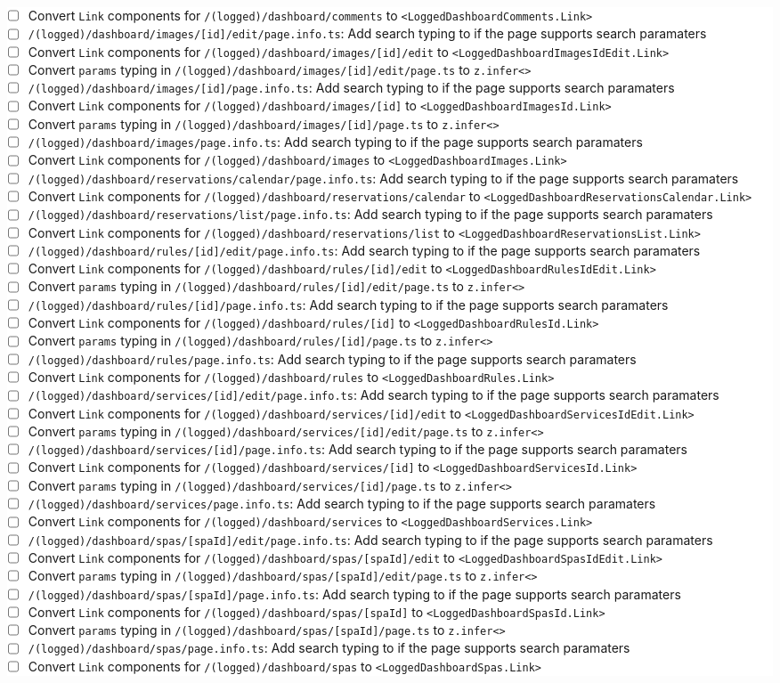-   [ ] Convert `Link` components for `/(logged)/dashboard/comments` to `<LoggedDashboardComments.Link>`
-   [ ] `/(logged)/dashboard/images/[id]/edit/page.info.ts`: Add search typing to if the page supports search paramaters
-   [ ] Convert `Link` components for `/(logged)/dashboard/images/[id]/edit` to `<LoggedDashboardImagesIdEdit.Link>`
-   [ ] Convert `params` typing in `/(logged)/dashboard/images/[id]/edit/page.ts` to `z.infer<>`
-   [ ] `/(logged)/dashboard/images/[id]/page.info.ts`: Add search typing to if the page supports search paramaters
-   [ ] Convert `Link` components for `/(logged)/dashboard/images/[id]` to `<LoggedDashboardImagesId.Link>`
-   [ ] Convert `params` typing in `/(logged)/dashboard/images/[id]/page.ts` to `z.infer<>`
-   [ ] `/(logged)/dashboard/images/page.info.ts`: Add search typing to if the page supports search paramaters
-   [ ] Convert `Link` components for `/(logged)/dashboard/images` to `<LoggedDashboardImages.Link>`
-   [ ] `/(logged)/dashboard/reservations/calendar/page.info.ts`: Add search typing to if the page supports search paramaters
-   [ ] Convert `Link` components for `/(logged)/dashboard/reservations/calendar` to `<LoggedDashboardReservationsCalendar.Link>`
-   [ ] `/(logged)/dashboard/reservations/list/page.info.ts`: Add search typing to if the page supports search paramaters
-   [ ] Convert `Link` components for `/(logged)/dashboard/reservations/list` to `<LoggedDashboardReservationsList.Link>`
-   [ ] `/(logged)/dashboard/rules/[id]/edit/page.info.ts`: Add search typing to if the page supports search paramaters
-   [ ] Convert `Link` components for `/(logged)/dashboard/rules/[id]/edit` to `<LoggedDashboardRulesIdEdit.Link>`
-   [ ] Convert `params` typing in `/(logged)/dashboard/rules/[id]/edit/page.ts` to `z.infer<>`
-   [ ] `/(logged)/dashboard/rules/[id]/page.info.ts`: Add search typing to if the page supports search paramaters
-   [ ] Convert `Link` components for `/(logged)/dashboard/rules/[id]` to `<LoggedDashboardRulesId.Link>`
-   [ ] Convert `params` typing in `/(logged)/dashboard/rules/[id]/page.ts` to `z.infer<>`
-   [ ] `/(logged)/dashboard/rules/page.info.ts`: Add search typing to if the page supports search paramaters
-   [ ] Convert `Link` components for `/(logged)/dashboard/rules` to `<LoggedDashboardRules.Link>`
-   [ ] `/(logged)/dashboard/services/[id]/edit/page.info.ts`: Add search typing to if the page supports search paramaters
-   [ ] Convert `Link` components for `/(logged)/dashboard/services/[id]/edit` to `<LoggedDashboardServicesIdEdit.Link>`
-   [ ] Convert `params` typing in `/(logged)/dashboard/services/[id]/edit/page.ts` to `z.infer<>`
-   [ ] `/(logged)/dashboard/services/[id]/page.info.ts`: Add search typing to if the page supports search paramaters
-   [ ] Convert `Link` components for `/(logged)/dashboard/services/[id]` to `<LoggedDashboardServicesId.Link>`
-   [ ] Convert `params` typing in `/(logged)/dashboard/services/[id]/page.ts` to `z.infer<>`
-   [ ] `/(logged)/dashboard/services/page.info.ts`: Add search typing to if the page supports search paramaters
-   [ ] Convert `Link` components for `/(logged)/dashboard/services` to `<LoggedDashboardServices.Link>`
-   [ ] `/(logged)/dashboard/spas/[spaId]/edit/page.info.ts`: Add search typing to if the page supports search paramaters
-   [ ] Convert `Link` components for `/(logged)/dashboard/spas/[spaId]/edit` to `<LoggedDashboardSpasIdEdit.Link>`
-   [ ] Convert `params` typing in `/(logged)/dashboard/spas/[spaId]/edit/page.ts` to `z.infer<>`
-   [ ] `/(logged)/dashboard/spas/[spaId]/page.info.ts`: Add search typing to if the page supports search paramaters
-   [ ] Convert `Link` components for `/(logged)/dashboard/spas/[spaId]` to `<LoggedDashboardSpasId.Link>`
-   [ ] Convert `params` typing in `/(logged)/dashboard/spas/[spaId]/page.ts` to `z.infer<>`
-   [ ] `/(logged)/dashboard/spas/page.info.ts`: Add search typing to if the page supports search paramaters
-   [ ] Convert `Link` components for `/(logged)/dashboard/spas` to `<LoggedDashboardSpas.Link>`
